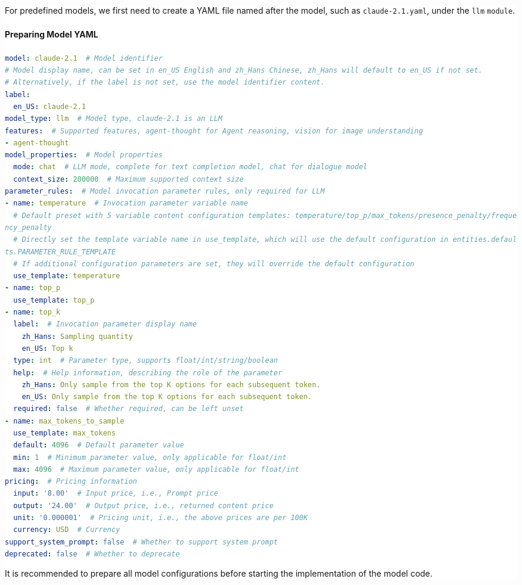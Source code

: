 For predefined models, we first need to create a YAML file named after the model, such as `claude-2.1.yaml`, under the `llm` `module`.

#### Preparing Model YAML

```yaml
model: claude-2.1  # Model identifier
# Model display name, can be set in en_US English and zh_Hans Chinese, zh_Hans will default to en_US if not set.
# Alternatively, if the label is not set, use the model identifier content.
label:
  en_US: claude-2.1
model_type: llm  # Model type, claude-2.1 is an LLM
features:  # Supported features, agent-thought for Agent reasoning, vision for image understanding
- agent-thought
model_properties:  # Model properties
  mode: chat  # LLM mode, complete for text completion model, chat for dialogue model
  context_size: 200000  # Maximum supported context size
parameter_rules:  # Model invocation parameter rules, only required for LLM
- name: temperature  # Invocation parameter variable name
  # Default preset with 5 variable content configuration templates: temperature/top_p/max_tokens/presence_penalty/frequency_penalty
  # Directly set the template variable name in use_template, which will use the default configuration in entities.defaults.PARAMETER_RULE_TEMPLATE
  # If additional configuration parameters are set, they will override the default configuration
  use_template: temperature
- name: top_p
  use_template: top_p
- name: top_k
  label:  # Invocation parameter display name
    zh_Hans: Sampling quantity
    en_US: Top k
  type: int  # Parameter type, supports float/int/string/boolean
  help:  # Help information, describing the role of the parameter
    zh_Hans: Only sample from the top K options for each subsequent token.
    en_US: Only sample from the top K options for each subsequent token.
  required: false  # Whether required, can be left unset
- name: max_tokens_to_sample
  use_template: max_tokens
  default: 4096  # Default parameter value
  min: 1  # Minimum parameter value, only applicable for float/int
  max: 4096  # Maximum parameter value, only applicable for float/int
pricing:  # Pricing information
  input: '8.00'  # Input price, i.e., Prompt price
  output: '24.00'  # Output price, i.e., returned content price
  unit: '0.000001'  # Pricing unit, i.e., the above prices are per 100K
  currency: USD  # Currency
support_system_prompt: false  # Whether to support system prompt
deprecated: false  # Whether to deprecate
```

It is recommended to prepare all model configurations before starting the implementation of the model code.
